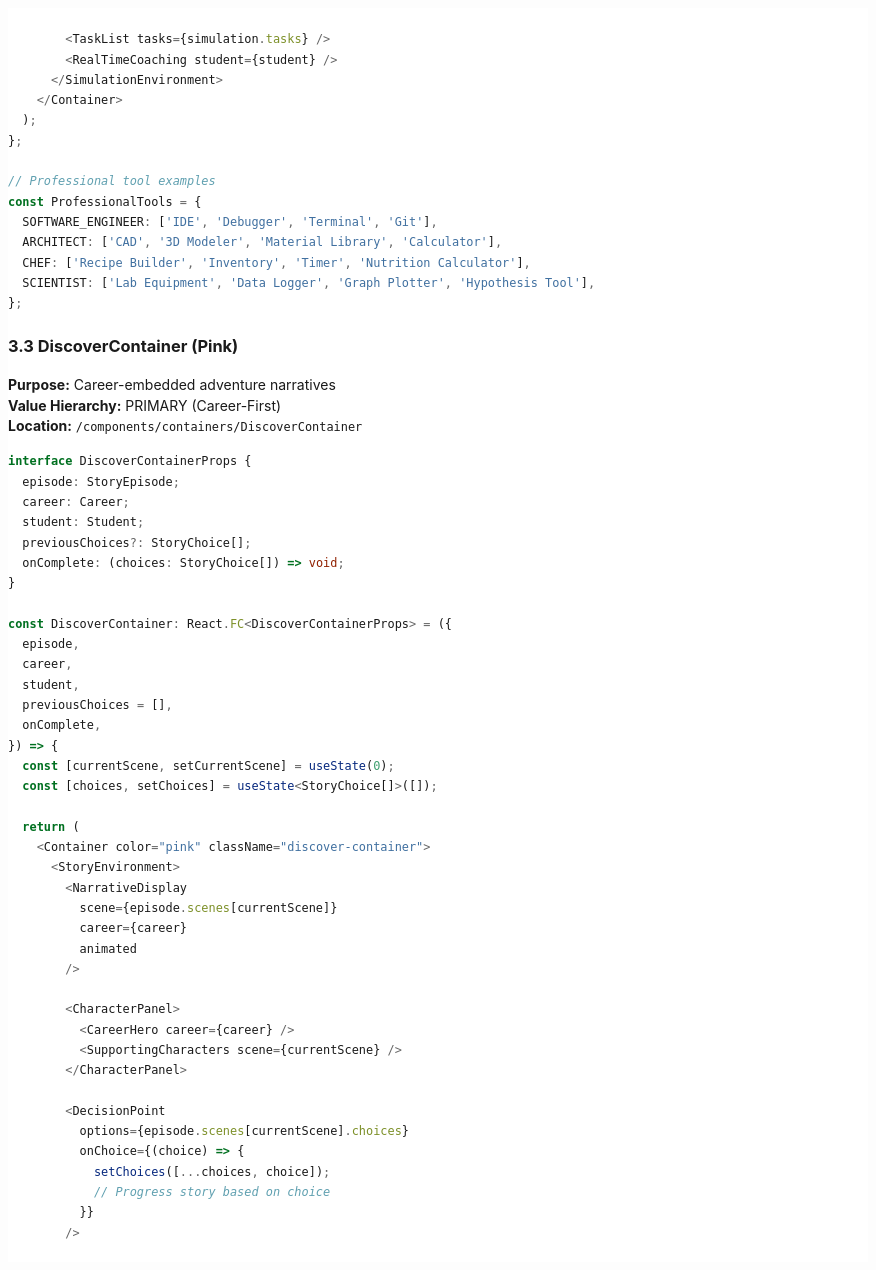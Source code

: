 ```typescript
        
        <TaskList tasks={simulation.tasks} />
        <RealTimeCoaching student={student} />
      </SimulationEnvironment>
    </Container>
  );
};

// Professional tool examples
const ProfessionalTools = {
  SOFTWARE_ENGINEER: ['IDE', 'Debugger', 'Terminal', 'Git'],
  ARCHITECT: ['CAD', '3D Modeler', 'Material Library', 'Calculator'],
  CHEF: ['Recipe Builder', 'Inventory', 'Timer', 'Nutrition Calculator'],
  SCIENTIST: ['Lab Equipment', 'Data Logger', 'Graph Plotter', 'Hypothesis Tool'],
};
```

### 3.3 DiscoverContainer (Pink)

**Purpose:** Career-embedded adventure narratives  
**Value Hierarchy:** PRIMARY (Career-First)  
**Location:** `/components/containers/DiscoverContainer`

```typescript
interface DiscoverContainerProps {
  episode: StoryEpisode;
  career: Career;
  student: Student;
  previousChoices?: StoryChoice[];
  onComplete: (choices: StoryChoice[]) => void;
}

const DiscoverContainer: React.FC<DiscoverContainerProps> = ({
  episode,
  career,
  student,
  previousChoices = [],
  onComplete,
}) => {
  const [currentScene, setCurrentScene] = useState(0);
  const [choices, setChoices] = useState<StoryChoice[]>([]);
  
  return (
    <Container color="pink" className="discover-container">
      <StoryEnvironment>
        <NarrativeDisplay 
          scene={episode.scenes[currentScene]}
          career={career}
          animated
        />
        
        <CharacterPanel>
          <CareerHero career={career} />
          <SupportingCharacters scene={currentScene} />
        </CharacterPanel>
        
        <DecisionPoint 
          options={episode.scenes[currentScene].choices}
          onChoice={(choice) => {
            setChoices([...choices, choice]);
            // Progress story based on choice
          }}
        />
        
```